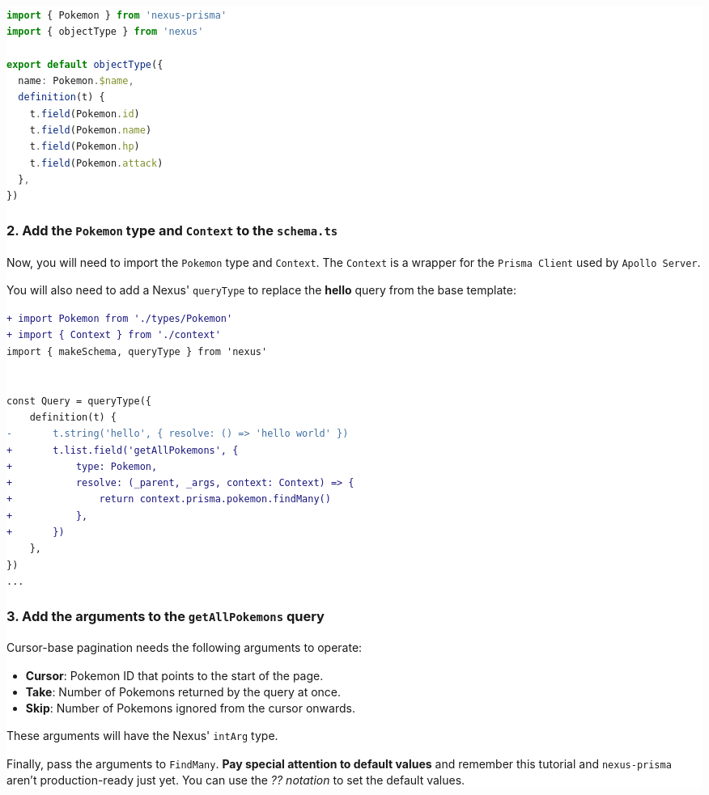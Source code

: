 ```typescript:title=./src/types/Pokemon.ts
import { Pokemon } from 'nexus-prisma'
import { objectType } from 'nexus'

export default objectType({
  name: Pokemon.$name,
  definition(t) {
    t.field(Pokemon.id)
    t.field(Pokemon.name)
    t.field(Pokemon.hp)
    t.field(Pokemon.attack)
  },
})
```

### 2. Add the `Pokemon` type and `Context` to the `schema.ts`

Now, you will need to import the `Pokemon` type and `Context`. The `Context` is a wrapper for the `Prisma Client` used by `Apollo Server`.

You will also need to add a Nexus' `queryType` to replace the **hello** query from the base template: 

```diff typescript:title=./src/schema.ts
+ import Pokemon from './types/Pokemon'
+ import { Context } from './context'
import { makeSchema, queryType } from 'nexus'


const Query = queryType({
    definition(t) {
-       t.string('hello', { resolve: () => 'hello world' })
+       t.list.field('getAllPokemons', {
+           type: Pokemon,
+           resolve: (_parent, _args, context: Context) => {
+               return context.prisma.pokemon.findMany()
+           },
+       })
    },
})
...
```

### 3. Add the arguments to the `getAllPokemons` query

Cursor-base pagination needs the following arguments to operate: 
- **Cursor**: Pokemon ID that points to the start of the page.
- **Take**: Number of Pokemons returned by the query at once.
- **Skip**: Number of Pokemons ignored from the cursor onwards.

These arguments will have the Nexus' `intArg` type.

Finally, pass the arguments to `FindMany`. **Pay special attention to default values** and remember this tutorial and `nexus-prisma` aren’t production-ready just yet. You can use the *?? notation* to set the default values.
